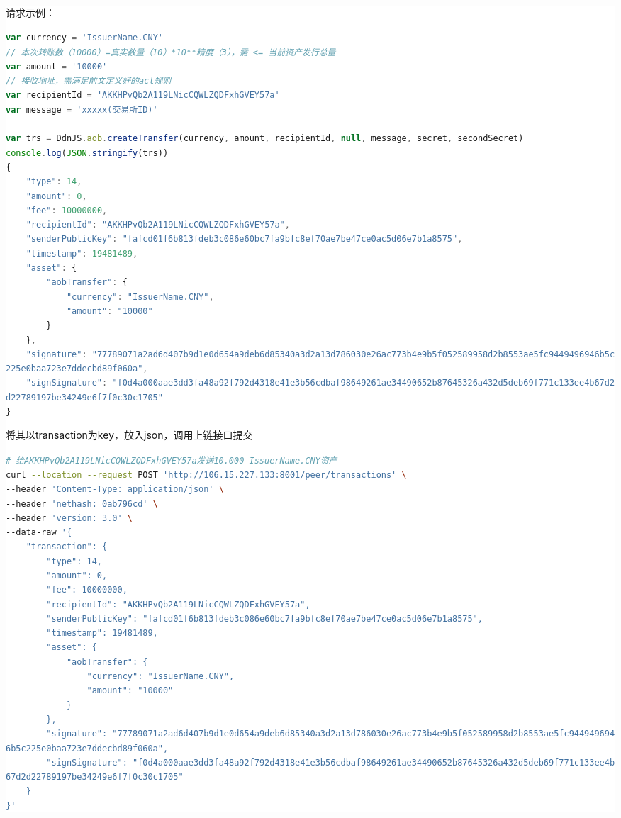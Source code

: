    
请求示例：   
```js   
var currency = 'IssuerName.CNY'
// 本次转账数（10000）=真实数量（10）*10**精度（3），需 <= 当前资产发行总量
var amount = '10000'
// 接收地址，需满足前文定义好的acl规则
var recipientId = 'AKKHPvQb2A119LNicCQWLZQDFxhGVEY57a'
var message = 'xxxxx(交易所ID)'

var trs = DdnJS.aob.createTransfer(currency, amount, recipientId, null, message, secret, secondSecret)
console.log(JSON.stringify(trs))
{
    "type": 14,
    "amount": 0,
    "fee": 10000000,
    "recipientId": "AKKHPvQb2A119LNicCQWLZQDFxhGVEY57a",
    "senderPublicKey": "fafcd01f6b813fdeb3c086e60bc7fa9bfc8ef70ae7be47ce0ac5d06e7b1a8575",
    "timestamp": 19481489,
    "asset": {
        "aobTransfer": {
            "currency": "IssuerName.CNY",
            "amount": "10000"
        }
    },
    "signature": "77789071a2ad6d407b9d1e0d654a9deb6d85340a3d2a13d786030e26ac773b4e9b5f052589958d2b8553ae5fc9449496946b5c225e0baa723e7ddecbd89f060a",
    "signSignature": "f0d4a000aae3dd3fa48a92f792d4318e41e3b56cdbaf98649261ae34490652b87645326a432d5deb69f771c133ee4b67d2d22789197be34249e6f7f0c30c1705"
}
```   
   

将其以transaction为key，放入json，调用上链接口提交
```sh
# 给AKKHPvQb2A119LNicCQWLZQDFxhGVEY57a发送10.000 IssuerName.CNY资产
curl --location --request POST 'http://106.15.227.133:8001/peer/transactions' \
--header 'Content-Type: application/json' \
--header 'nethash: 0ab796cd' \
--header 'version: 3.0' \
--data-raw '{
    "transaction": {
        "type": 14,
        "amount": 0,
        "fee": 10000000,
        "recipientId": "AKKHPvQb2A119LNicCQWLZQDFxhGVEY57a",
        "senderPublicKey": "fafcd01f6b813fdeb3c086e60bc7fa9bfc8ef70ae7be47ce0ac5d06e7b1a8575",
        "timestamp": 19481489,
        "asset": {
            "aobTransfer": {
                "currency": "IssuerName.CNY",
                "amount": "10000"
            }
        },
        "signature": "77789071a2ad6d407b9d1e0d654a9deb6d85340a3d2a13d786030e26ac773b4e9b5f052589958d2b8553ae5fc9449496946b5c225e0baa723e7ddecbd89f060a",
        "signSignature": "f0d4a000aae3dd3fa48a92f792d4318e41e3b56cdbaf98649261ae34490652b87645326a432d5deb69f771c133ee4b67d2d22789197be34249e6f7f0c30c1705"
    }
}'
```
